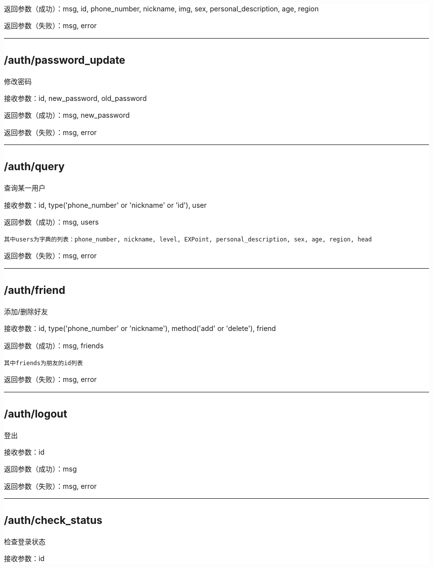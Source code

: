  返回参数（成功）：msg, id, phone_number, nickname, img, sex, personal_description, age, region

 返回参数（失败）：msg, error
***
## **/auth/password_update**

 修改密码

 接收参数：id, new_password, old_password

 返回参数（成功）：msg, new_password

 返回参数（失败）：msg, error
***
## **/auth/query**

 查询某一用户

 接收参数：id, type('phone_number' or 'nickname' or 'id'), user

 返回参数（成功）：msg, users

    其中users为字典的列表：phone_number, nickname, level, EXPoint, personal_description, sex, age, region, head

 返回参数（失败）：msg, error
***
## **/auth/friend**

 添加/删除好友

 接收参数：id, type('phone_number' or 'nickname'), method('add' or 'delete'), friend

 返回参数（成功）：msg, friends

    其中friends为朋友的id列表

 返回参数（失败）：msg, error
***
## **/auth/logout**

 登出

 接收参数：id

 返回参数（成功）：msg

 返回参数（失败）：msg, error
***
## **/auth/check_status**

 检查登录状态

 接收参数：id
